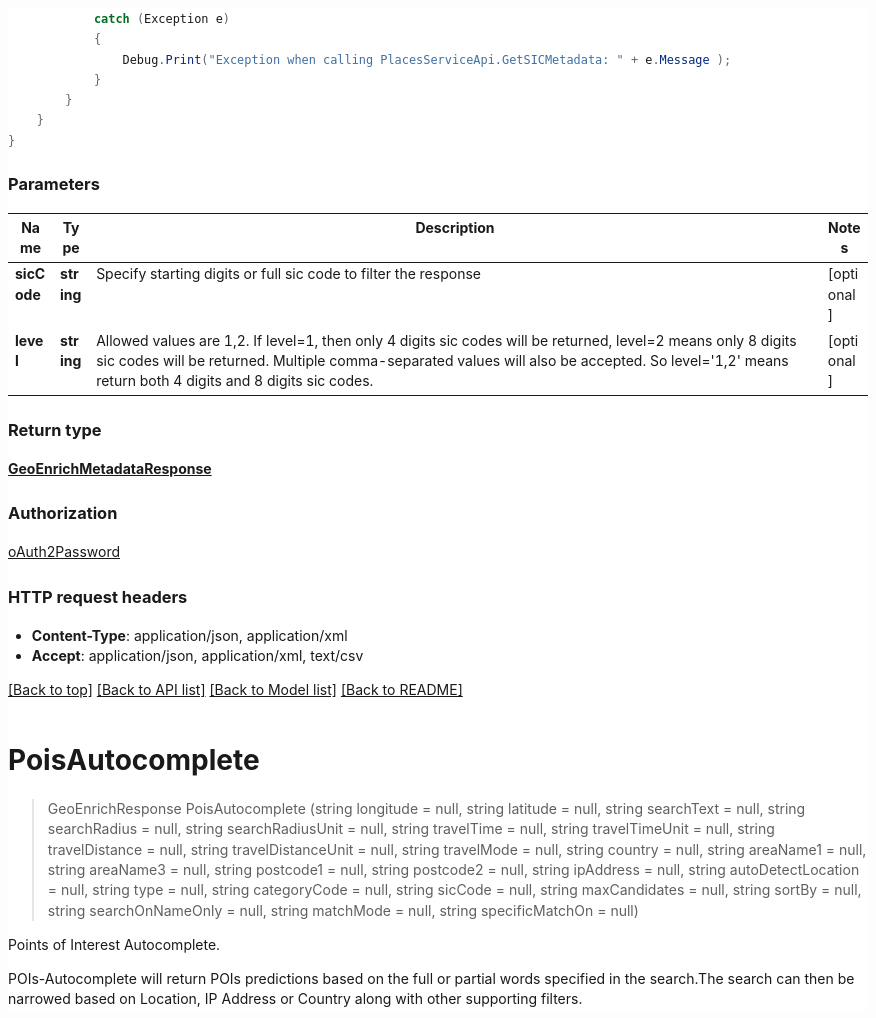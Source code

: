 ```csharp
            catch (Exception e)
            {
                Debug.Print("Exception when calling PlacesServiceApi.GetSICMetadata: " + e.Message );
            }
        }
    }
}
```

### Parameters

Name | Type | Description  | Notes
------------- | ------------- | ------------- | -------------
 **sicCode** | **string**| Specify starting digits or full sic code to filter the response | [optional] 
 **level** | **string**| Allowed values are 1,2. If level&#x3D;1, then only 4 digits sic codes will be returned, level&#x3D;2 means only 8 digits sic codes will be returned. Multiple comma-separated values will also be accepted. So level&#x3D;&#39;1,2&#39; means return both 4 digits and 8 digits sic codes. | [optional] 

### Return type

[**GeoEnrichMetadataResponse**](GeoEnrichMetadataResponse.md)

### Authorization

[oAuth2Password](../README.md#oAuth2Password)

### HTTP request headers

 - **Content-Type**: application/json, application/xml
 - **Accept**: application/json, application/xml, text/csv

[[Back to top]](#) [[Back to API list]](../README.md#documentation-for-api-endpoints) [[Back to Model list]](../README.md#documentation-for-models) [[Back to README]](../README.md)

<a name="poisautocomplete"></a>
# **PoisAutocomplete**
> GeoEnrichResponse PoisAutocomplete (string longitude = null, string latitude = null, string searchText = null, string searchRadius = null, string searchRadiusUnit = null, string travelTime = null, string travelTimeUnit = null, string travelDistance = null, string travelDistanceUnit = null, string travelMode = null, string country = null, string areaName1 = null, string areaName3 = null, string postcode1 = null, string postcode2 = null, string ipAddress = null, string autoDetectLocation = null, string type = null, string categoryCode = null, string sicCode = null, string maxCandidates = null, string sortBy = null, string searchOnNameOnly = null, string matchMode = null, string specificMatchOn = null)

Points of Interest Autocomplete.

POIs-Autocomplete will return POIs predictions based on the full or partial words specified in the search.The search can then be narrowed based on Location, IP Address or Country along with other supporting filters.
